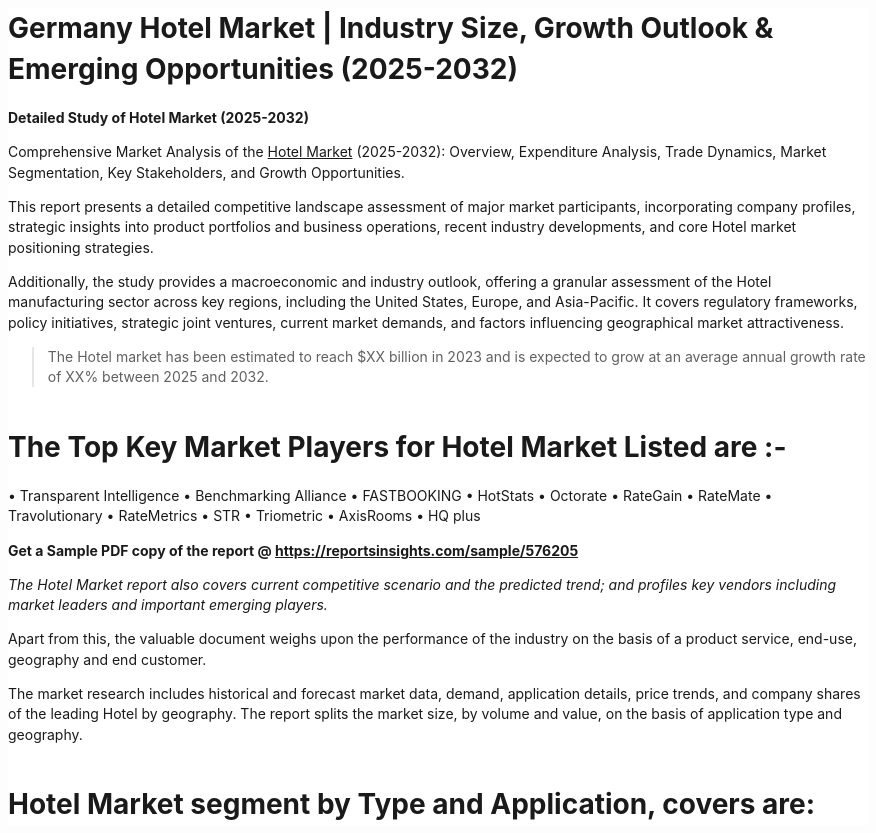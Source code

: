 # Germany Hotel Market | Industry Size, Growth Outlook & Emerging Opportunities (2025-2032)

<strong>Detailed Study of Hotel Market (2025-2032)</strong>

Comprehensive Market Analysis of the <a href=https://www.reportsinsights.com/sample/576205>Hotel Market</a> (2025-2032): Overview, Expenditure Analysis, Trade Dynamics, Market Segmentation, Key Stakeholders, and Growth Opportunities.

This report presents a detailed competitive landscape assessment of major market participants, incorporating company profiles, strategic insights into product portfolios and business operations, recent industry developments, and core Hotel market positioning strategies.

Additionally, the study provides a macroeconomic and industry outlook, offering a granular assessment of the Hotel manufacturing sector across key regions, including the United States, Europe, and Asia-Pacific. It covers regulatory frameworks, policy initiatives, strategic joint ventures, current market demands, and factors influencing geographical market attractiveness.

<blockquote class=""article-editor-content__blockquote"">The Hotel market has been estimated to reach $XX billion in 2023 and is expected to grow at an average annual growth rate of XX% between 2025 and 2032.</blockquote>

# <strong>The Top Key Market Players for Hotel Market Listed are :-</strong> 

• Transparent Intelligence
• Benchmarking Alliance
• FASTBOOKING
• HotStats
• Octorate
• RateGain
• RateMate
• Travolutionary
• RateMetrics
• STR
• Triometric
• AxisRooms
• HQ plus

<strong>Get a Sample PDF copy of the report @ <a href=https://reportsinsights.com/sample/576205>https://reportsinsights.com/sample/576205</a></strong>

<em>The Hotel Market report also covers current competitive scenario and the predicted trend; and profiles key vendors including market leaders and important emerging players.</em>

Apart from this, the valuable document weighs upon the performance of the industry on the basis of a product service, end-use, geography and end customer.

The market research includes historical and forecast market data, demand, application details, price trends, and company shares of the leading Hotel by geography. The report splits the market size, by volume and value, on the basis of application type and geography.

# <strong>Hotel Market segment by Type and Application, covers are:</strong>
